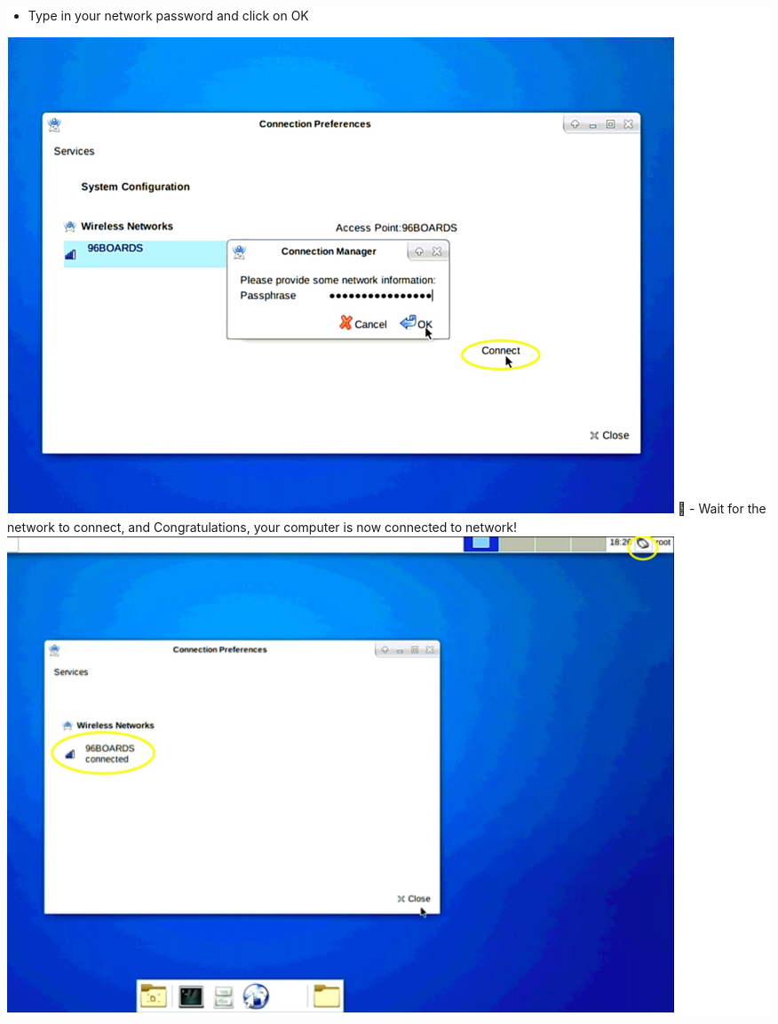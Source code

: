 -	Type in your network password and click on OK

<img src="../additional-docs/images/images-network-manual/step10.png" data-canonical-src="../additional-docs/images/images-network-manual/step10.png" width="751" height="536" />
	
-	Wait for the network to connect, and Congratulations, your computer is now connected to network!

<img src="../additional-docs/images/images-network-manual/step11.png" data-canonical-src="../additional-docs/images/images-network-manual/step11.png" width="751" height="536" />
